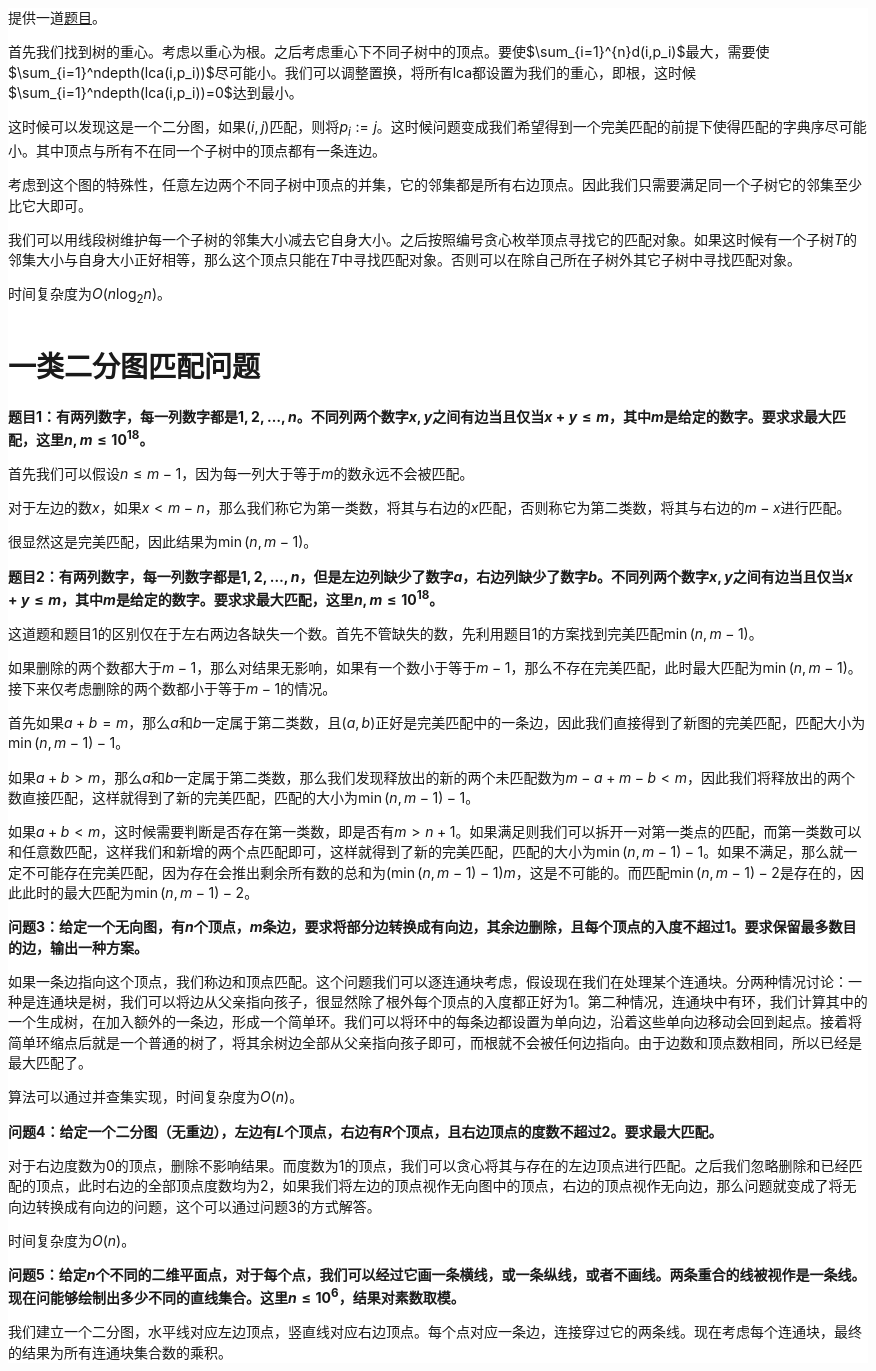 提供一道[题目](https://codeforces.com/contest/468/problem/D)。

首先我们找到树的重心。考虑以重心为根。之后考虑重心下不同子树中的顶点。要使$\sum_{i=1}^{n}d(i,p_i)$最大，需要使$\sum_{i=1}^ndepth(lca(i,p_i))$尽可能小。我们可以调整置换，将所有lca都设置为我们的重心，即根，这时候$\sum_{i=1}^ndepth(lca(i,p_i))=0$达到最小。

这时候可以发现这是一个二分图，如果$(i,j)$匹配，则将$p_i:=j$。这时候问题变成我们希望得到一个完美匹配的前提下使得匹配的字典序尽可能小。其中顶点与所有不在同一个子树中的顶点都有一条连边。

考虑到这个图的特殊性，任意左边两个不同子树中顶点的并集，它的邻集都是所有右边顶点。因此我们只需要满足同一个子树它的邻集至少比它大即可。

我们可以用线段树维护每一个子树的邻集大小减去它自身大小。之后按照编号贪心枚举顶点寻找它的匹配对象。如果这时候有一个子树$T$的邻集大小与自身大小正好相等，那么这个顶点只能在$T$中寻找匹配对象。否则可以在除自己所在子树外其它子树中寻找匹配对象。

时间复杂度为$O(n\log_2n)$。

# 一类二分图匹配问题

**题目1：有两列数字，每一列数字都是$1,2,\ldots,n$。不同列两个数字$x,y$之间有边当且仅当$x+y\leq m$，其中$m$是给定的数字。要求求最大匹配，这里$n,m\leq 10^{18}$。**

首先我们可以假设$n\leq m-1$，因为每一列大于等于$m$的数永远不会被匹配。

对于左边的数$x$，如果$x<m-n$，那么我们称它为第一类数，将其与右边的$x$匹配，否则称它为第二类数，将其与右边的$m-x$进行匹配。

很显然这是完美匹配，因此结果为$\min(n,m-1)$。

**题目2：有两列数字，每一列数字都是$1,2,\ldots,n$，但是左边列缺少了数字$a$，右边列缺少了数字$b$。不同列两个数字$x,y$之间有边当且仅当$x+y\leq m$，其中$m$是给定的数字。要求求最大匹配，这里$n,m\leq 10^{18}$。**

这道题和题目1的区别仅在于左右两边各缺失一个数。首先不管缺失的数，先利用题目1的方案找到完美匹配$\min(n,m-1)$。

如果删除的两个数都大于$m-1$，那么对结果无影响，如果有一个数小于等于$m-1$，那么不存在完美匹配，此时最大匹配为$\min(n,m-1)$。接下来仅考虑删除的两个数都小于等于$m-1$的情况。

首先如果$a+b=m$，那么$a$和$b$一定属于第二类数，且$(a,b)$正好是完美匹配中的一条边，因此我们直接得到了新图的完美匹配，匹配大小为$\min(n,m-1)-1$。

如果$a+b>m$，那么$a$和$b$一定属于第二类数，那么我们发现释放出的新的两个未匹配数为$m-a+m-b<m$，因此我们将释放出的两个数直接匹配，这样就得到了新的完美匹配，匹配的大小为$\min(n,m-1)-1$。

如果$a+b<m$，这时候需要判断是否存在第一类数，即是否有$m>n+1$。如果满足则我们可以拆开一对第一类点的匹配，而第一类数可以和任意数匹配，这样我们和新增的两个点匹配即可，这样就得到了新的完美匹配，匹配的大小为$\min(n,m-1)-1$。如果不满足，那么就一定不可能存在完美匹配，因为存在会推出剩余所有数的总和为$(\min(n,m-1)-1)m$，这是不可能的。而匹配$\min(n,m-1)-2$是存在的，因此此时的最大匹配为$\min(n,m-1)-2$。

**问题3：给定一个无向图，有$n$个顶点，$m$条边，要求将部分边转换成有向边，其余边删除，且每个顶点的入度不超过1。要求保留最多数目的边，输出一种方案。**

如果一条边指向这个顶点，我们称边和顶点匹配。这个问题我们可以逐连通块考虑，假设现在我们在处理某个连通块。分两种情况讨论：一种是连通块是树，我们可以将边从父亲指向孩子，很显然除了根外每个顶点的入度都正好为1。第二种情况，连通块中有环，我们计算其中的一个生成树，在加入额外的一条边，形成一个简单环。我们可以将环中的每条边都设置为单向边，沿着这些单向边移动会回到起点。接着将简单环缩点后就是一个普通的树了，将其余树边全部从父亲指向孩子即可，而根就不会被任何边指向。由于边数和顶点数相同，所以已经是最大匹配了。

算法可以通过并查集实现，时间复杂度为$O(n)$。

**问题4：给定一个二分图（无重边），左边有$L$个顶点，右边有$R$个顶点，且右边顶点的度数不超过$2$。要求最大匹配。**

对于右边度数为0的顶点，删除不影响结果。而度数为1的顶点，我们可以贪心将其与存在的左边顶点进行匹配。之后我们忽略删除和已经匹配的顶点，此时右边的全部顶点度数均为2，如果我们将左边的顶点视作无向图中的顶点，右边的顶点视作无向边，那么问题就变成了将无向边转换成有向边的问题，这个可以通过问题3的方式解答。

时间复杂度为$O(n)$。

**问题5：给定$n$个不同的二维平面点，对于每个点，我们可以经过它画一条横线，或一条纵线，或者不画线。两条重合的线被视作是一条线。现在问能够绘制出多少不同的直线集合。这里$n\leq 10^6$，结果对素数取模。**

我们建立一个二分图，水平线对应左边顶点，竖直线对应右边顶点。每个点对应一条边，连接穿过它的两条线。现在考虑每个连通块，最终的结果为所有连通块集合数的乘积。
